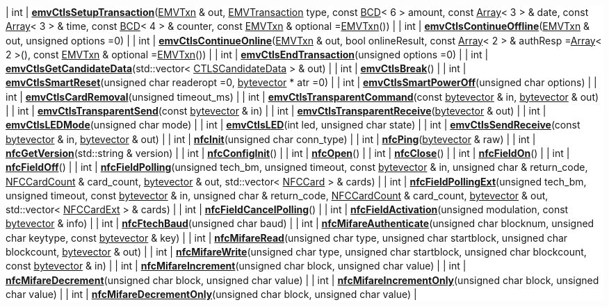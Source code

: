 | int | **[emvCtlsSetupTransaction](group__sdiemvctls.md#function-emvctlssetuptransaction)**([EMVTxn](structvfisdi_1_1_e_m_v_txn.md) & out, [EMVTransaction](namespacevfisdi.md#enum-emvtransaction) type, const [BCD](classvfisdi_1_1_b_c_d.md)< 6 > amount, const [Array](structvfisdi_1_1_array.md)< 3 > & date, const [Array](structvfisdi_1_1_array.md)< 3 > & time, const [BCD](classvfisdi_1_1_b_c_d.md)< 4 > & counter, const [EMVTxn](structvfisdi_1_1_e_m_v_txn.md) & optional =[EMVTxn](structvfisdi_1_1_e_m_v_txn.md)()) |
| int | **[emvCtlsContinueOffline](group__sdiemvctls.md#function-emvctlscontinueoffline)**([EMVTxn](structvfisdi_1_1_e_m_v_txn.md) & out, unsigned options =0) |
| int | **[emvCtlsContinueOnline](group__sdiemvctls.md#function-emvctlscontinueonline)**([EMVTxn](structvfisdi_1_1_e_m_v_txn.md) & out, bool onlineResult, const [Array](structvfisdi_1_1_array.md)< 2 > & authResp =[Array](structvfisdi_1_1_array.md)< 2 >(), const [EMVTxn](structvfisdi_1_1_e_m_v_txn.md) & optional =[EMVTxn](structvfisdi_1_1_e_m_v_txn.md)()) |
| int | **[emvCtlsEndTransaction](group__sdiemvctls.md#function-emvctlsendtransaction)**(unsigned options =0) |
| int | **[emvCtlsGetCandidateData](group__sdiemvctls.md#function-emvctlsgetcandidatedata)**(std::vector< [CTLSCandidateData](structvfisdi_1_1_s_d_i_client_1_1_c_t_l_s_candidate_data.md) > & out) |
| int | **[emvCtlsBreak](group__sdiemvctls.md#function-emvctlsbreak)**() |
| int | **[emvCtlsSmartReset](group__sdiemvctls.md#function-emvctlssmartreset)**(unsigned char readeropt =0, [bytevector](classvfisdi_1_1_s_d_i_client.md#typedef-bytevector) * atr =0) |
| int | **[emvCtlsSmartPowerOff](group__sdiemvctls.md#function-emvctlssmartpoweroff)**(unsigned char options) |
| int | **[emvCtlsCardRemoval](group__sdiemvctls.md#function-emvctlscardremoval)**(unsigned timeout_ms) |
| int | **[emvCtlsTransparentCommand](group__sdiemvctls.md#function-emvctlstransparentcommand)**(const [bytevector](classvfisdi_1_1_s_d_i_client.md#typedef-bytevector) & in, [bytevector](classvfisdi_1_1_s_d_i_client.md#typedef-bytevector) & out) |
| int | **[emvCtlsTransparentSend](group__sdiemvctls.md#function-emvctlstransparentsend)**(const [bytevector](classvfisdi_1_1_s_d_i_client.md#typedef-bytevector) & in) |
| int | **[emvCtlsTransparentReceive](group__sdiemvctls.md#function-emvctlstransparentreceive)**([bytevector](classvfisdi_1_1_s_d_i_client.md#typedef-bytevector) & out) |
| int | **[emvCtlsLEDMode](group__sdiemvctls.md#function-emvctlsledmode)**(unsigned char mode) |
| int | **[emvCtlsLED](group__sdiemvctls.md#function-emvctlsled)**(int led, unsigned char state) |
| int | **[emvCtlsSendReceive](group__sdiemvctls.md#function-emvctlssendreceive)**(const [bytevector](classvfisdi_1_1_s_d_i_client.md#typedef-bytevector) & in, [bytevector](classvfisdi_1_1_s_d_i_client.md#typedef-bytevector) & out) |
| int | **[nfcInit](group__sdinfc.md#function-nfcinit)**(unsigned char conn_type) |
| int | **[nfcPing](group__sdinfc.md#function-nfcping)**([bytevector](classvfisdi_1_1_s_d_i_client.md#typedef-bytevector) & raw) |
| int | **[nfcGetVersion](group__sdinfc.md#function-nfcgetversion)**(std::string & version) |
| int | **[nfcConfigInit](group__sdinfc.md#function-nfcconfiginit)**() |
| int | **[nfcOpen](group__sdinfc.md#function-nfcopen)**() |
| int | **[nfcClose](group__sdinfc.md#function-nfcclose)**() |
| int | **[nfcFieldOn](group__sdinfc.md#function-nfcfieldon)**() |
| int | **[nfcFieldOff](group__sdinfc.md#function-nfcfieldoff)**() |
| int | **[nfcFieldPolling](group__sdinfc.md#function-nfcfieldpolling)**(unsigned tech_bm, unsigned timeout, const [bytevector](classvfisdi_1_1_s_d_i_client.md#typedef-bytevector) & in, unsigned char & return_code, [NFCCardCount](structvfisdi_1_1_s_d_i_client_1_1_n_f_c_card_count.md) & card_count, [bytevector](classvfisdi_1_1_s_d_i_client.md#typedef-bytevector) & out, std::vector< [NFCCard](structvfisdi_1_1_s_d_i_client_1_1_n_f_c_card.md) > & cards) |
| int | **[nfcFieldPollingExt](group__sdinfc.md#function-nfcfieldpollingext)**(unsigned tech_bm, unsigned timeout, const [bytevector](classvfisdi_1_1_s_d_i_client.md#typedef-bytevector) & in, unsigned char & return_code, [NFCCardCount](structvfisdi_1_1_s_d_i_client_1_1_n_f_c_card_count.md) & card_count, [bytevector](classvfisdi_1_1_s_d_i_client.md#typedef-bytevector) & out, std::vector< [NFCCardExt](structvfisdi_1_1_s_d_i_client_1_1_n_f_c_card_ext.md) > & cards) |
| int | **[nfcFieldCancelPolling](group__sdinfc.md#function-nfcfieldcancelpolling)**() |
| int | **[nfcFieldActivation](group__sdinfc.md#function-nfcfieldactivation)**(unsigned modulation, const [bytevector](classvfisdi_1_1_s_d_i_client.md#typedef-bytevector) & info) |
| int | **[nfcFtechBaud](group__sdinfc.md#function-nfcftechbaud)**(unsigned char baud) |
| int | **[nfcMifareAuthenticate](group__sdinfc.md#function-nfcmifareauthenticate)**(unsigned char blocknum, unsigned char keytype, const [bytevector](classvfisdi_1_1_s_d_i_client.md#typedef-bytevector) & key) |
| int | **[nfcMifareRead](group__sdinfc.md#function-nfcmifareread)**(unsigned char type, unsigned char startblock, unsigned char blockcount, [bytevector](classvfisdi_1_1_s_d_i_client.md#typedef-bytevector) & out) |
| int | **[nfcMifareWrite](group__sdinfc.md#function-nfcmifarewrite)**(unsigned char type, unsigned char startblock, unsigned char blockcount, const [bytevector](classvfisdi_1_1_s_d_i_client.md#typedef-bytevector) & in) |
| int | **[nfcMifareIncrement](group__sdinfc.md#function-nfcmifareincrement)**(unsigned char block, unsigned char value) |
| int | **[nfcMifareDecrement](group__sdinfc.md#function-nfcmifaredecrement)**(unsigned char block, unsigned char value) |
| int | **[nfcMifareIncrementOnly](group__sdinfc.md#function-nfcmifareincrementonly)**(unsigned char block, unsigned char value) |
| int | **[nfcMifareDecrementOnly](group__sdinfc.md#function-nfcmifaredecrementonly)**(unsigned char block, unsigned char value) |
